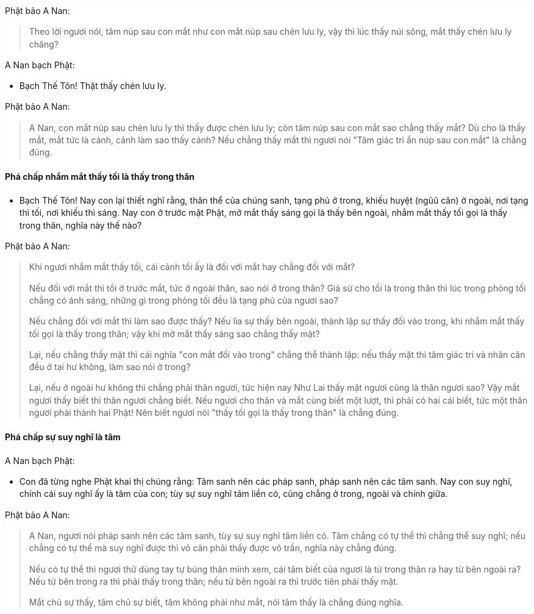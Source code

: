 Phật bảo A Nan:

> Theo lời ngươi nói, tâm núp sau con mắt như con mắt núp sau chén lưu ly, vậy thì lúc thấy núi sông, mắt thấy chén lưu ly chăng?

A Nan bạch Phật:

- Bạch Thế Tôn! Thật thấy chén lưu ly.

Phật bảo A Nan:

> A Nan, con mắt núp sau chén lưu ly thì thấy được chén lưu ly; còn tâm núp sau con mắt sao chẳng thấy mắt? Dù cho là thấy mắt, mắt tức là cảnh, cảnh làm sao thấy cảnh? Nếu chẳng thấy mắt thì ngươi nói "Tâm giác tri ẩn núp sau con mắt" là chẳng đúng.

#### Phá chấp nhắm mắt thấy tối là thấy trong thân

- Bạch Thế Tôn! Nay con lại thiết nghĩ rằng, thân thể của chúng sanh, tạng phủ ở trong, khiếu huyệt (ngũû căn) ở ngoài, nơi tạng thì tối, nơi khiếu thì sáng. Nay con ở trước mặt Phật, mở mắt thấy sáng gọi là thấy bên ngoài, nhắm mắt thấy tối gọi là thấy trong thân, nghĩa này thế nào?

Phật bảo A Nan:

> Khi ngươi nhắm mắt thấy tối, cái cảnh tối ấy là đối với mắt hay chẳng đối với mắt?
>
> Nếu đối với mắt thì tối ở trước mắt, tức ở ngoài thân, sao nói ở trong thân? Giả sử cho tối là trong thân thì lúc trong phòng tối chẳng có ánh sáng, những gì trong phòng tối đều là tạng phủ của ngươi sao?
>
> Nếu chẳng đối với mắt thì làm sao được thấy? Nếu lìa sự thấy bên ngoài, thành lập sự thấy đối vào trong, khi nhắm mắt thấy tối gọi là thấy trong thân; vậy khi mở mắt thấy sáng sao chẳng thấy mặt?
>
> Lại, nếu chẳng thấy mặt thì cái nghĩa "con mắt đối vào trong" chẳng thể thành lập: nếu thấy mặt thì tâm giác tri và nhãn căn đều ở tại hư không, làm sao nói ở trong?
>
> Lại, nếu ở ngoài hư không thì chẳng phải thân ngươi, tức hiện nay Như Lai thấy mặt ngươi cũng là thân ngươi sao? Vậy mắt ngươi thấy biết thì thân ngươi chẳng biết. Nếu ngươi cho thân và mắt cùng biết một lượt, thì phải có hai cái biết, tức một thân ngươi phải thành hai Phật! Nên biết ngươi nói "thấy tối gọi là thấy trong thân" là chẳng đúng.

#### Phá chấp sự suy nghĩ là tâm

A Nan bạch Phật:

- Con đã từng nghe Phật khai thị chúng rằng: Tâm sanh nên các pháp sanh, pháp sanh nên các tâm sanh.
  Nay con suy nghĩ, chính cái suy nghĩ ấy là tâm của con; tùy sự suy nghĩ tâm liền có, cũng chẳng ở trong, ngoài và chính giữa.

Phật bảo A Nan:

> A Nan, ngươi nói pháp sanh nên các tâm sanh, tùy sự suy nghĩ tâm liền có.
> Tâm chẳng có tự thể thì chẳng thể suy nghĩ; nếu chẳng có tự thể mà suy nghĩ được thì vô căn phải thấy được vô trần, nghĩa này chẳng đúng.
>
> Nếu có tự thể thì ngươi thử dùng tay tự búng thân mình xem, cái tâm biết của ngươi là từ trong thân ra hay từ bên ngoài ra?
> Nếu từ bên trong ra thì phải thấy trong thân; nếu từ bên ngoài ra thì trước tiên phải thấy mặt.
>
> Mắt chủ sự thấy, tâm chủ sự biết, tâm không phải như mắt, nói tâm thấy là chẳng đúng nghĩa.
